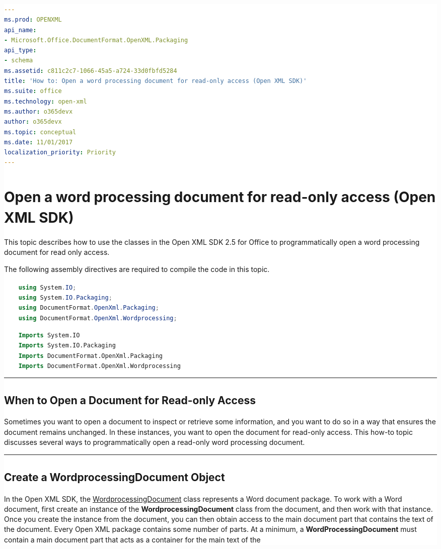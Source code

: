 ```yaml
---
ms.prod: OPENXML
api_name:
- Microsoft.Office.DocumentFormat.OpenXML.Packaging
api_type:
- schema
ms.assetid: c811c2c7-1066-45a5-a724-33d0fbfd5284
title: 'How to: Open a word processing document for read-only access (Open XML SDK)'
ms.suite: office
ms.technology: open-xml
ms.author: o365devx
author: o365devx
ms.topic: conceptual
ms.date: 11/01/2017
localization_priority: Priority
---
```

# Open a word processing document for read-only access (Open XML SDK)

This topic describes how to use the classes in the Open XML SDK 2.5 for
Office to programmatically open a word processing document for read only
access.

The following assembly directives are required to compile the code in
this topic.

```csharp
    using System.IO;
    using System.IO.Packaging;
    using DocumentFormat.OpenXml.Packaging;
    using DocumentFormat.OpenXml.Wordprocessing;
```

```vb
    Imports System.IO
    Imports System.IO.Packaging
    Imports DocumentFormat.OpenXml.Packaging
    Imports DocumentFormat.OpenXml.Wordprocessing
```

---------------------------------------------------------------------------------
## When to Open a Document for Read-only Access 
Sometimes you want to open a document to inspect or retrieve some
information, and you want to do so in a way that ensures the document
remains unchanged. In these instances, you want to open the document for
read-only access. This how-to topic discusses several ways to
programmatically open a read-only word processing document.


--------------------------------------------------------------------------------
## Create a WordprocessingDocument Object 
In the Open XML SDK, the [WordprocessingDocument](https://msdn.microsoft.com/en-us/library/office/documentformat.openxml.packaging.wordprocessingdocument.aspx) class represents a
Word document package. To work with a Word document, first create an
instance of the **WordprocessingDocument**
class from the document, and then work with that instance. Once you
create the instance from the document, you can then obtain access to the
main document part that contains the text of the document. Every Open
XML package contains some number of parts. At a minimum, a **WordProcessingDocument** must contain a main
document part that acts as a container for the main text of the